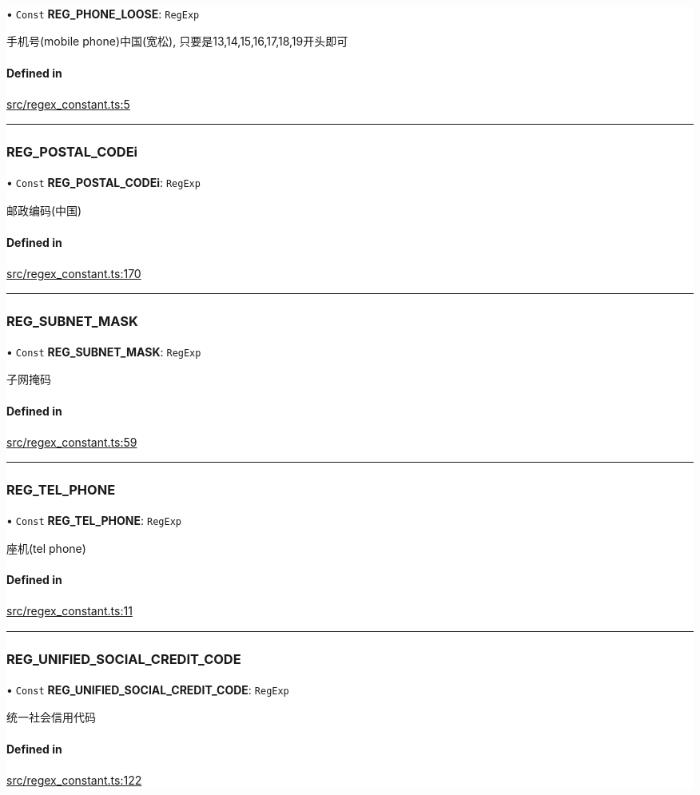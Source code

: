 • `Const` **REG\_PHONE\_LOOSE**: `RegExp`

手机号(mobile phone)中国(宽松), 只要是13,14,15,16,17,18,19开头即可

#### Defined in

[src/regex_constant.ts:5](https://github.com/planjs/utils/blob/784afab/src/regex_constant.ts#L5)

___

### REG\_POSTAL\_CODEi

• `Const` **REG\_POSTAL\_CODEi**: `RegExp`

邮政编码(中国)

#### Defined in

[src/regex_constant.ts:170](https://github.com/planjs/utils/blob/784afab/src/regex_constant.ts#L170)

___

### REG\_SUBNET\_MASK

• `Const` **REG\_SUBNET\_MASK**: `RegExp`

子网掩码

#### Defined in

[src/regex_constant.ts:59](https://github.com/planjs/utils/blob/784afab/src/regex_constant.ts#L59)

___

### REG\_TEL\_PHONE

• `Const` **REG\_TEL\_PHONE**: `RegExp`

座机(tel phone)

#### Defined in

[src/regex_constant.ts:11](https://github.com/planjs/utils/blob/784afab/src/regex_constant.ts#L11)

___

### REG\_UNIFIED\_SOCIAL\_CREDIT\_CODE

• `Const` **REG\_UNIFIED\_SOCIAL\_CREDIT\_CODE**: `RegExp`

统一社会信用代码

#### Defined in

[src/regex_constant.ts:122](https://github.com/planjs/utils/blob/784afab/src/regex_constant.ts#L122)
